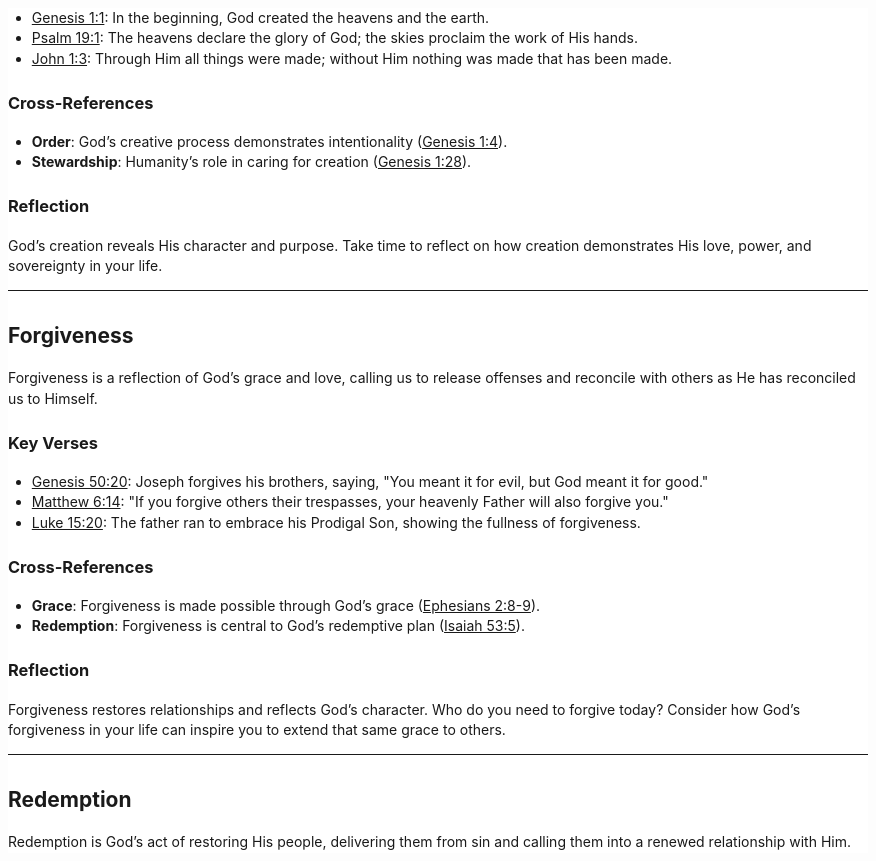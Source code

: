 - [Genesis 1:1](#genesis-1-1): In the beginning, God created the heavens and the earth.
- [Psalm 19:1](#psalm-19-1): The heavens declare the glory of God; the skies proclaim the work of His hands.
- [John 1:3](#john-1-3): Through Him all things were made; without Him nothing was made that has been made.

### Cross-References

- **Order**: God’s creative process demonstrates intentionality ([Genesis 1:4](#genesis-1-4)).
- **Stewardship**: Humanity’s role in caring for creation ([Genesis 1:28](#genesis-1-28)).

### Reflection

God’s creation reveals His character and purpose. Take time to reflect on how creation demonstrates His love, power, and sovereignty in your life.

---

<a id="theme-forgiveness"></a>

## Forgiveness

Forgiveness is a reflection of God’s grace and love, calling us to release offenses and reconcile with others as He has reconciled us to Himself.

### Key Verses

- [Genesis 50:20](#genesis-50-20): Joseph forgives his brothers, saying, "You meant it for evil, but God meant it for good."
- [Matthew 6:14](#matthew-6-14): "If you forgive others their trespasses, your heavenly Father will also forgive you."
- [Luke 15:20](#luke-15-20): The father ran to embrace his Prodigal Son, showing the fullness of forgiveness.

### Cross-References

- **Grace**: Forgiveness is made possible through God’s grace ([Ephesians 2:8-9](#ephesians-2-8-9)).
- **Redemption**: Forgiveness is central to God’s redemptive plan ([Isaiah 53:5](#isaiah-53-5)).

### Reflection

Forgiveness restores relationships and reflects God’s character. Who do you need to forgive today? Consider how God’s forgiveness in your life can inspire you to extend that same grace to others.

---

<a id="theme-redemption"></a>

## Redemption

Redemption is God’s act of restoring His people, delivering them from sin and calling them into a renewed relationship with Him.
